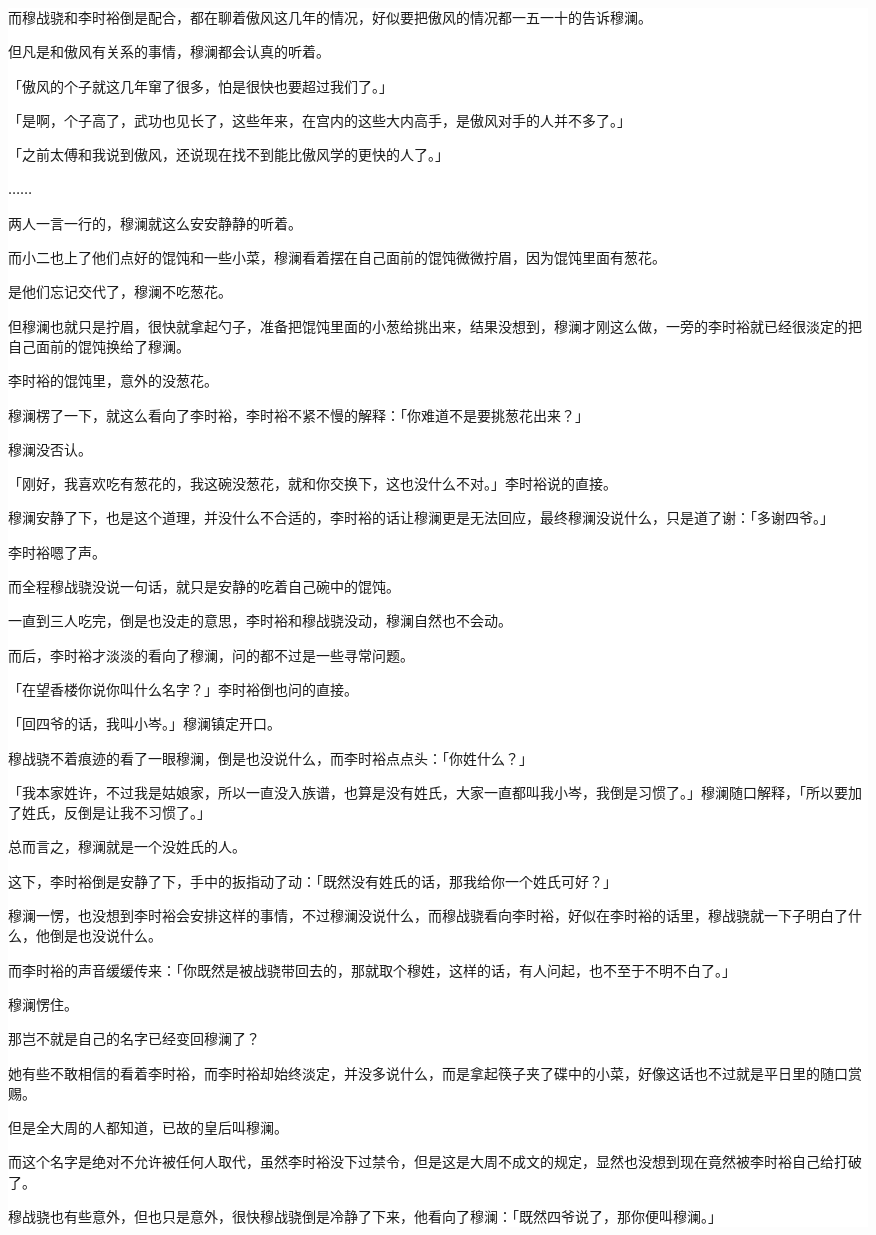 而穆战骁和李时裕倒是配合，都在聊着傲风这几年的情况，好似要把傲风的情况都一五一十的告诉穆澜。

但凡是和傲风有关系的事情，穆澜都会认真的听着。

「傲风的个子就这几年窜了很多，怕是很快也要超过我们了。」

「是啊，个子高了，武功也见长了，这些年来，在宫内的这些大内高手，是傲风对手的人并不多了。」

「之前太傅和我说到傲风，还说现在找不到能比傲风学的更快的人了。」

……

两人一言一行的，穆澜就这么安安静静的听着。

而小二也上了他们点好的馄饨和一些小菜，穆澜看着摆在自己面前的馄饨微微拧眉，因为馄饨里面有葱花。

是他们忘记交代了，穆澜不吃葱花。

但穆澜也就只是拧眉，很快就拿起勺子，准备把馄饨里面的小葱给挑出来，结果没想到，穆澜才刚这么做，一旁的李时裕就已经很淡定的把自己面前的馄饨换给了穆澜。

李时裕的馄饨里，意外的没葱花。

穆澜楞了一下，就这么看向了李时裕，李时裕不紧不慢的解释：「你难道不是要挑葱花出来？」

穆澜没否认。

「刚好，我喜欢吃有葱花的，我这碗没葱花，就和你交换下，这也没什么不对。」李时裕说的直接。

穆澜安静了下，也是这个道理，并没什么不合适的，李时裕的话让穆澜更是无法回应，最终穆澜没说什么，只是道了谢：「多谢四爷。」

李时裕嗯了声。

而全程穆战骁没说一句话，就只是安静的吃着自己碗中的馄饨。

一直到三人吃完，倒是也没走的意思，李时裕和穆战骁没动，穆澜自然也不会动。

而后，李时裕才淡淡的看向了穆澜，问的都不过是一些寻常问题。

「在望香楼你说你叫什么名字？」李时裕倒也问的直接。

「回四爷的话，我叫小岑。」穆澜镇定开口。

穆战骁不着痕迹的看了一眼穆澜，倒是也没说什么，而李时裕点点头：「你姓什么？」

「我本家姓许，不过我是姑娘家，所以一直没入族谱，也算是没有姓氏，大家一直都叫我小岑，我倒是习惯了。」穆澜随口解释，「所以要加了姓氏，反倒是让我不习惯了。」

总而言之，穆澜就是一个没姓氏的人。

这下，李时裕倒是安静了下，手中的扳指动了动：「既然没有姓氏的话，那我给你一个姓氏可好？」

穆澜一愣，也没想到李时裕会安排这样的事情，不过穆澜没说什么，而穆战骁看向李时裕，好似在李时裕的话里，穆战骁就一下子明白了什么，他倒是也没说什么。

而李时裕的声音缓缓传来：「你既然是被战骁带回去的，那就取个穆姓，这样的话，有人问起，也不至于不明不白了。」

穆澜愣住。

那岂不就是自己的名字已经变回穆澜了？

她有些不敢相信的看着李时裕，而李时裕却始终淡定，并没多说什么，而是拿起筷子夹了碟中的小菜，好像这话也不过就是平日里的随口赏赐。

但是全大周的人都知道，已故的皇后叫穆澜。

而这个名字是绝对不允许被任何人取代，虽然李时裕没下过禁令，但是这是大周不成文的规定，显然也没想到现在竟然被李时裕自己给打破了。

穆战骁也有些意外，但也只是意外，很快穆战骁倒是冷静了下来，他看向了穆澜：「既然四爷说了，那你便叫穆澜。」
